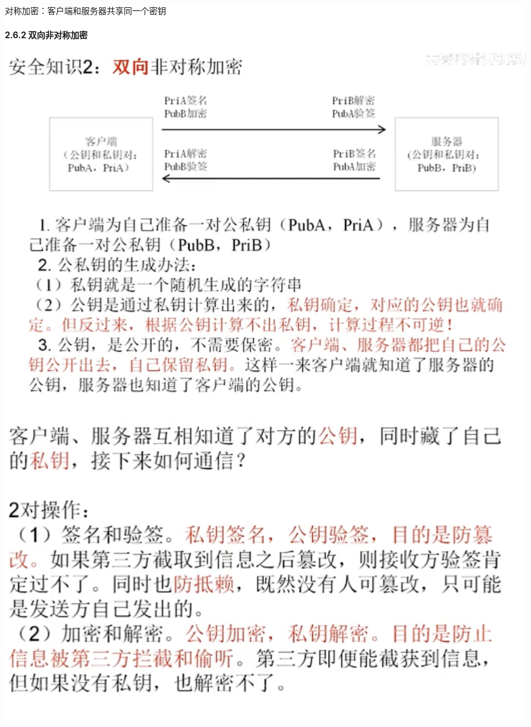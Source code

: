 对称加密：客户端和服务器共享同一个密钥

#### 2.6.2 双向非对称加密

![1732983465932](image/network/1732983465932.png)

![1732983500009](image/network/1732983500009.png)

